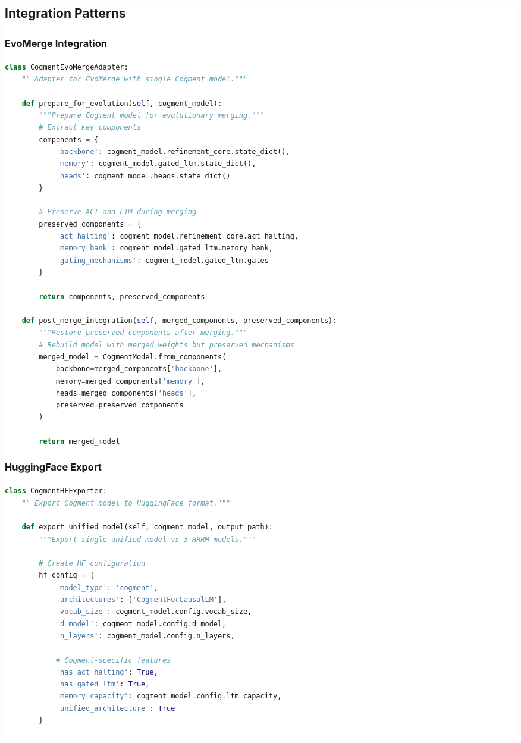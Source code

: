 ## Integration Patterns

### EvoMerge Integration

```python
class CogmentEvoMergeAdapter:
    """Adapter for EvoMerge with single Cogment model."""
    
    def prepare_for_evolution(self, cogment_model):
        """Prepare Cogment model for evolutionary merging."""
        # Extract key components
        components = {
            'backbone': cogment_model.refinement_core.state_dict(),
            'memory': cogment_model.gated_ltm.state_dict(),
            'heads': cogment_model.heads.state_dict()
        }
        
        # Preserve ACT and LTM during merging
        preserved_components = {
            'act_halting': cogment_model.refinement_core.act_halting,
            'memory_bank': cogment_model.gated_ltm.memory_bank,
            'gating_mechanisms': cogment_model.gated_ltm.gates
        }
        
        return components, preserved_components
    
    def post_merge_integration(self, merged_components, preserved_components):
        """Restore preserved components after merging."""
        # Rebuild model with merged weights but preserved mechanisms
        merged_model = CogmentModel.from_components(
            backbone=merged_components['backbone'],
            memory=merged_components['memory'], 
            heads=merged_components['heads'],
            preserved=preserved_components
        )
        
        return merged_model
```

### HuggingFace Export

```python
class CogmentHFExporter:
    """Export Cogment model to HuggingFace format."""
    
    def export_unified_model(self, cogment_model, output_path):
        """Export single unified model vs 3 HRRM models."""
        
        # Create HF configuration
        hf_config = {
            'model_type': 'cogment',
            'architectures': ['CogmentForCausalLM'],
            'vocab_size': cogment_model.config.vocab_size,
            'd_model': cogment_model.config.d_model,
            'n_layers': cogment_model.config.n_layers,
            
            # Cogment-specific features
            'has_act_halting': True,
            'has_gated_ltm': True,
            'memory_capacity': cogment_model.config.ltm_capacity,
            'unified_architecture': True
        }
        
```